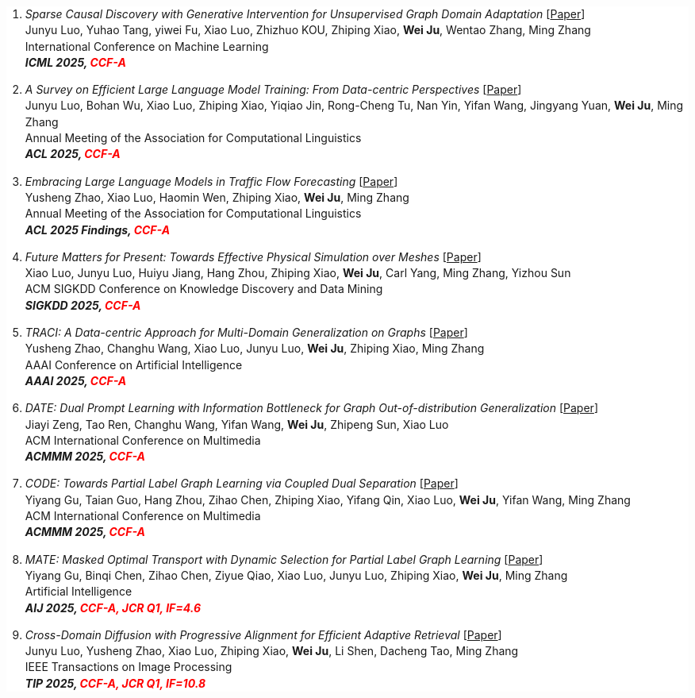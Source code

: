 1.  *Sparse Causal Discovery with Generative Intervention for Unsupervised Graph Domain Adaptation* [[Paper]()] <br>
Junyu Luo, Yuhao Tang, yiwei Fu, Xiao Luo, Zhizhuo KOU, Zhiping Xiao, **Wei Ju**, Wentao Zhang, Ming Zhang <br>
International Conference on Machine Learning <br>
***ICML 2025, <span style="color:red">CCF-A</span>***

1.  *A Survey on Efficient Large Language Model Training: From Data-centric Perspectives* [[Paper](../files/ACL25_Survey.pdf)] <br>
Junyu Luo, Bohan Wu, Xiao Luo, Zhiping Xiao, Yiqiao Jin, Rong-Cheng Tu, Nan Yin, Yifan Wang, Jingyang Yuan, **Wei Ju**, Ming Zhang <br>
Annual Meeting of the Association for Computational Linguistics <br>
***ACL 2025, <span style="color:red">CCF-A</span>***

1.  *Embracing Large Language Models in Traffic Flow Forecasting* [[Paper](https://arxiv.org/pdf/2412.12201)] <br>
Yusheng Zhao, Xiao Luo, Haomin Wen, Zhiping Xiao, **Wei Ju**, Ming Zhang <br>
Annual Meeting of the Association for Computational Linguistics <br>
***ACL 2025 Findings, <span style="color:red">CCF-A</span>***

1.  *Future Matters for Present: Towards Effective Physical Simulation over Meshes* [[Paper]()] <br>
Xiao Luo, Junyu Luo, Huiyu Jiang, Hang Zhou, Zhiping Xiao, **Wei Ju**, Carl Yang, Ming Zhang, Yizhou Sun <br>
ACM SIGKDD Conference on Knowledge Discovery and Data Mining <br>
***SIGKDD 2025, <span style="color:red">CCF-A</span>***

1.  *TRACI: A Data-centric Approach for Multi-Domain Generalization on Graphs* [[Paper]()] <br>
Yusheng Zhao, Changhu Wang, Xiao Luo, Junyu Luo, **Wei Ju**, Zhiping Xiao, Ming Zhang <br>
AAAI Conference on Artificial Intelligence <br>
***AAAI 2025, <span style="color:red">CCF-A</span>***

1.  *DATE: Dual Prompt Learning with Information Bottleneck for Graph Out-of-distribution Generalization* [[Paper]()] <br>
Jiayi Zeng, Tao Ren, Changhu Wang, Yifan Wang, **Wei Ju**, Zhipeng Sun, Xiao Luo <br>
ACM International Conference on Multimedia <br>
***ACMMM 2025, <span style="color:red">CCF-A</span>***

1.  *CODE: Towards Partial Label Graph Learning via Coupled Dual Separation* [[Paper]()] <br>
Yiyang Gu, Taian Guo, Hang Zhou, Zihao Chen, Zhiping Xiao, Yifang Qin, Xiao Luo, **Wei Ju**, Yifan Wang, Ming Zhang <br>
ACM International Conference on Multimedia <br>
***ACMMM 2025, <span style="color:red">CCF-A</span>***

1.  *MATE: Masked Optimal Transport with Dynamic Selection for Partial Label Graph Learning* [[Paper]()] <br>
Yiyang Gu, Binqi Chen, Zihao Chen, Ziyue Qiao, Xiao Luo, Junyu Luo, Zhiping Xiao, **Wei Ju**, Ming Zhang<br>
Artificial Intelligence <br>
***AIJ 2025, <span style="color:red">CCF-A, JCR Q1, IF=4.6</span>***

1.  *Cross-Domain Diffusion with Progressive Alignment for Efficient Adaptive Retrieval* [[Paper]()] <br>
Junyu Luo, Yusheng Zhao, Xiao Luo, Zhiping Xiao, **Wei Ju**, Li Shen, Dacheng Tao, Ming Zhang<br>
IEEE Transactions on Image Processing <br>
***TIP 2025, <span style="color:red">CCF-A, JCR Q1, IF=10.8</span>***

